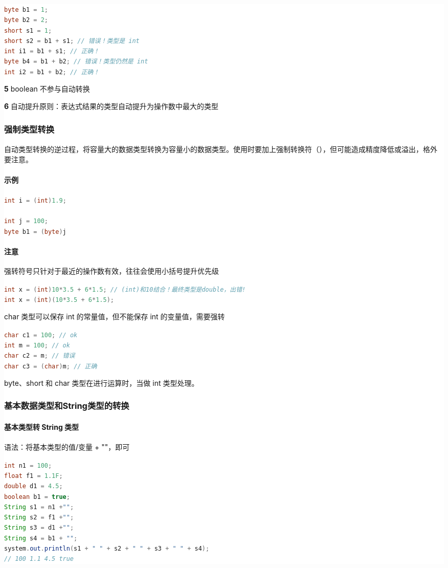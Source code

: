 ```java
byte b1 = 1;
byte b2 = 2;
short s1 = 1;
short s2 = b1 + s1; // 错误！类型是 int
int i1 = b1 + s1; // 正确！
byte b4 = b1 + b2; // 错误！类型仍然是 int
int i2 = b1 + b2; // 正确！
```

**5** boolean 不参与自动转换

**6** 自动提升原则：表达式结果的类型自动提升为操作数中最大的类型

### 强制类型转换

自动类型转换的逆过程，将容量大的数据类型转换为容量小的数据类型。使用时要加上强制转换符（），但可能造成精度降低或溢出，格外要注意。

#### 示例

```java
int i = (int)1.9;

int j = 100;
byte b1 = (byte)j
```

#### 注意

强转符号只针对于最近的操作数有效，往往会使用小括号提升优先级

```java
int x = (int)10*3.5 + 6*1.5; // (int)和10结合！最终类型是double，出错!
int x = (int)(10*3.5 + 6*1.5);
```

char 类型可以保存 int 的常量值，但不能保存 int 的变量值，需要强转

```java
char c1 = 100; // ok
int m = 100; // ok
char c2 = m; // 错误
char c3 = (char)m; // 正确
```

byte、short 和 char 类型在进行运算时，当做 int 类型处理。

### 基本数据类型和String类型的转换

#### 基本类型转 String 类型

语法：将基本类型的值/变量 + ""，即可

```java
int n1 = 100;
float f1 = 1.1F;
double d1 = 4.5;
boolean b1 = true;
String s1 = n1 +"";
String s2 = f1 +"";
String s3 = d1 +"";
String s4 = b1 + "";
system.out.println(s1 + " " + s2 + " " + s3 + " " + s4);
// 100 1.1 4.5 true
```
